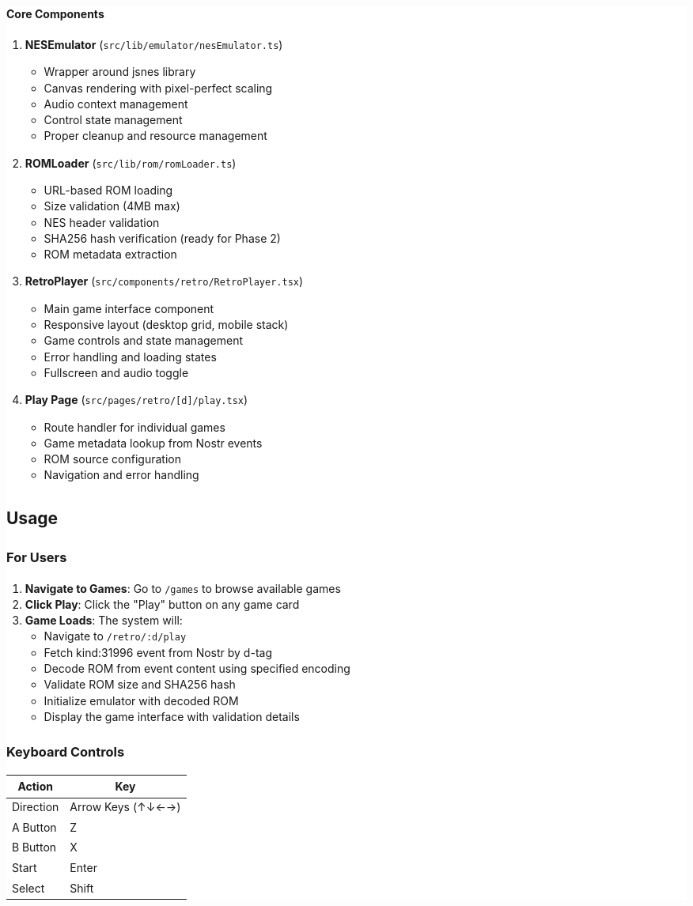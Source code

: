 #### Core Components

1. **NESEmulator** (`src/lib/emulator/nesEmulator.ts`)
   - Wrapper around jsnes library
   - Canvas rendering with pixel-perfect scaling
   - Audio context management
   - Control state management
   - Proper cleanup and resource management

2. **ROMLoader** (`src/lib/rom/romLoader.ts`)
   - URL-based ROM loading
   - Size validation (4MB max)
   - NES header validation
   - SHA256 hash verification (ready for Phase 2)
   - ROM metadata extraction

3. **RetroPlayer** (`src/components/retro/RetroPlayer.tsx`)
   - Main game interface component
   - Responsive layout (desktop grid, mobile stack)
   - Game controls and state management
   - Error handling and loading states
   - Fullscreen and audio toggle

4. **Play Page** (`src/pages/retro/[d]/play.tsx`)
   - Route handler for individual games
   - Game metadata lookup from Nostr events
   - ROM source configuration
   - Navigation and error handling

## Usage

### For Users

1. **Navigate to Games**: Go to `/games` to browse available games
2. **Click Play**: Click the "Play" button on any game card
3. **Game Loads**: The system will:
   - Navigate to `/retro/:d/play`
   - Fetch kind:31996 event from Nostr by d-tag
   - Decode ROM from event content using specified encoding
   - Validate ROM size and SHA256 hash
   - Initialize emulator with decoded ROM
   - Display the game interface with validation details

### Keyboard Controls

| Action | Key |
|--------|-----|
| Direction | Arrow Keys (↑↓←→) |
| A Button | Z |
| B Button | X |
| Start | Enter |
| Select | Shift |
